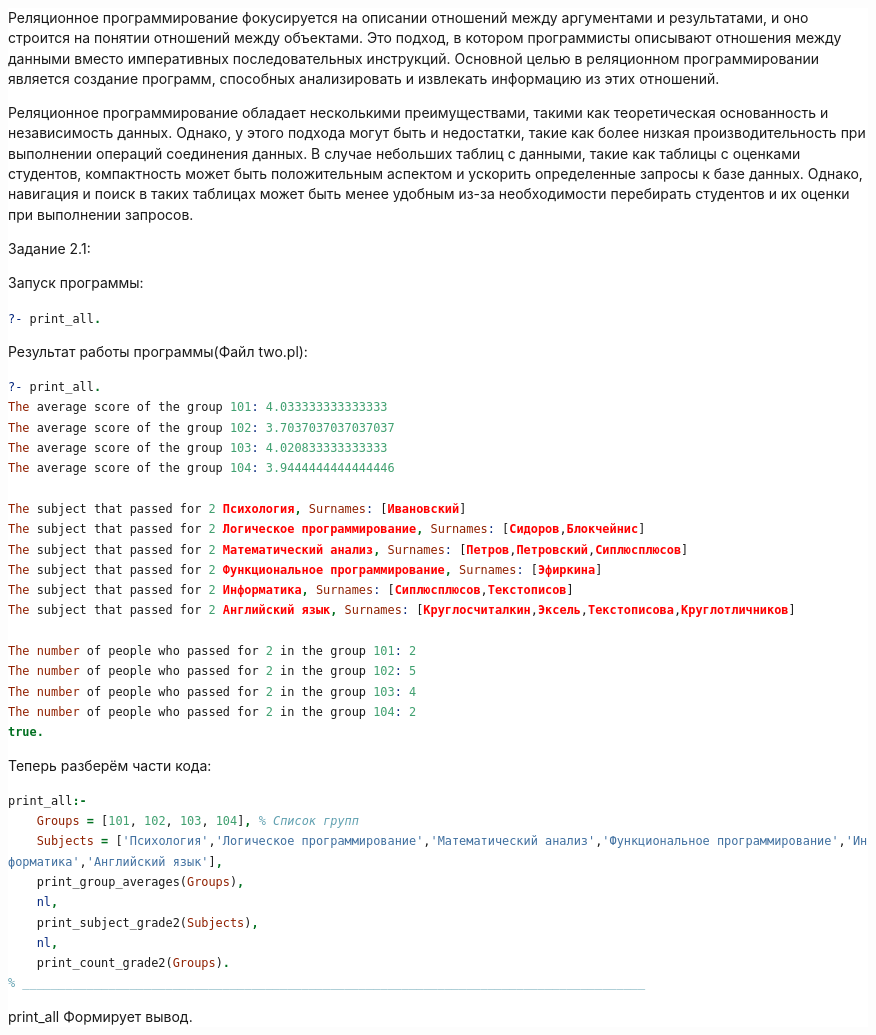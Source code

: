 Реляционное программирование фокусируется на описании отношений между аргументами и результатами, и оно строится на понятии отношений между объектами. Это подход, в котором программисты описывают отношения между данными вместо императивных последовательных инструкций. Основной целью в реляционном программировании является создание программ, способных анализировать и извлекать информацию из этих отношений.

Реляционное программирование обладает несколькими преимуществами, такими как теоретическая основанность и независимость данных. Однако, у этого подхода могут быть и недостатки, такие как более низкая производительность при выполнении операций соединения данных. В случае небольших таблиц с данными, такие как таблицы с оценками студентов, компактность может быть положительным аспектом и ускорить определенные запросы к базе данных. Однако, навигация и поиск в таких таблицах может быть менее удобным из-за необходимости перебирать студентов и их оценки при выполнении запросов.

Задание 2.1:

Запуск программы:
```prolog
?- print_all.

```
Результат работы программы(Файл two.pl):
```prolog
?- print_all.
The average score of the group 101: 4.033333333333333
The average score of the group 102: 3.7037037037037037
The average score of the group 103: 4.020833333333333
The average score of the group 104: 3.9444444444444446

The subject that passed for 2 Психология, Surnames: [Ивановский]
The subject that passed for 2 Логическое программирование, Surnames: [Сидоров,Блокчейнис]
The subject that passed for 2 Математический анализ, Surnames: [Петров,Петровский,Сиплюсплюсов]
The subject that passed for 2 Функциональное программирование, Surnames: [Эфиркина]
The subject that passed for 2 Информатика, Surnames: [Сиплюсплюсов,Текстописов]
The subject that passed for 2 Английский язык, Surnames: [Круглосчиталкин,Эксель,Текстописова,Круглотличников]

The number of people who passed for 2 in the group 101: 2
The number of people who passed for 2 in the group 102: 5
The number of people who passed for 2 in the group 103: 4
The number of people who passed for 2 in the group 104: 2
true.
```
```prolog

```
Теперь разберём части кода:
```prolog
print_all:-
    Groups = [101, 102, 103, 104], % Список групп
    Subjects = ['Психология','Логическое программирование','Математический анализ','Функциональное программирование','Информатика','Английский язык'],
    print_group_averages(Groups),
    nl,
    print_subject_grade2(Subjects),
    nl,
    print_count_grade2(Groups).
% _______________________________________________________________________________________
```
print_all Формирует вывод.
